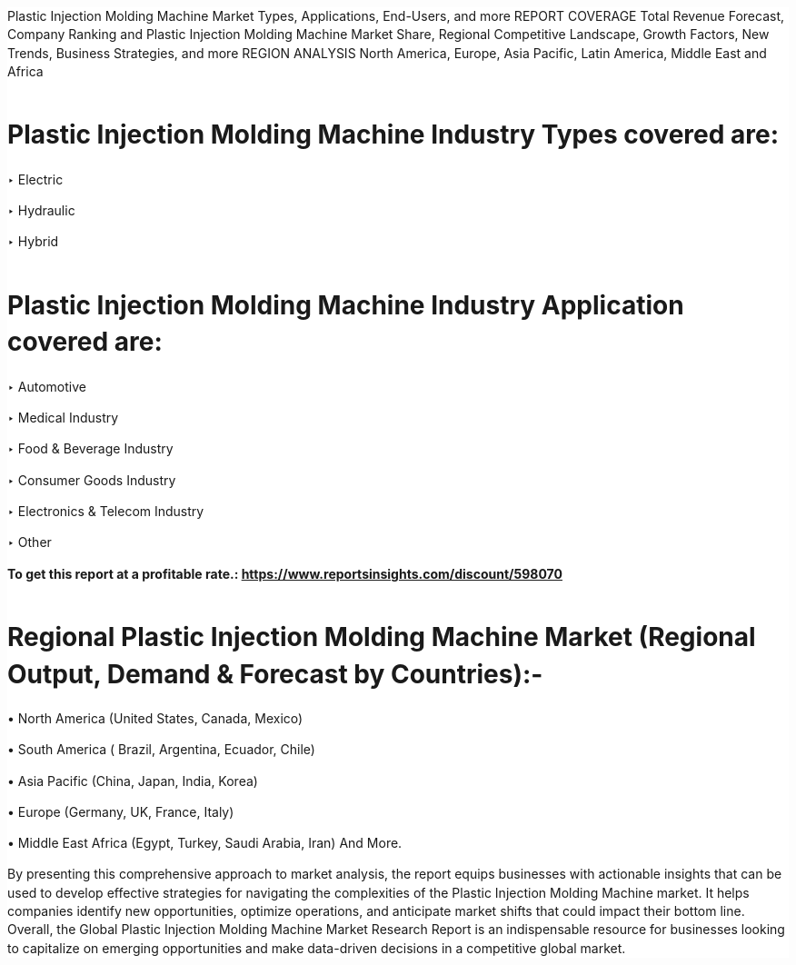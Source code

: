 <td>Plastic Injection Molding Machine Market Types, Applications, End-Users, and more</td>
</tr>
<tr>
<td>REPORT COVERAGE</td>
<td>Total Revenue Forecast, Company Ranking and Plastic Injection Molding Machine Market Share, Regional Competitive Landscape, Growth Factors, New Trends, Business Strategies, and more</td>
</tr>
<tr>
<td>REGION ANALYSIS</td>
<td>North America, Europe, Asia Pacific, Latin America, Middle East and Africa</td>
</tr>
</table>

# <strong>Plastic Injection Molding Machine Industry Types covered are:</strong>

‣ Electric

‣ Hydraulic

‣ Hybrid

# <strong>Plastic Injection Molding Machine Industry Application covered are:</strong>

‣ Automotive

‣ Medical Industry

‣ Food & Beverage Industry

‣ Consumer Goods Industry

‣ Electronics & Telecom Industry

‣ Other

<strong>To get this report at a profitable rate.: <a href=https://www.reportsinsights.com/discount/598070>https://www.reportsinsights.com/discount/598070</a></strong></font>

# <strong>Regional Plastic Injection Molding Machine Market (Regional Output, Demand &amp; Forecast by Countries):-</strong>

• North America (United States, Canada, Mexico)

• South America ( Brazil, Argentina, Ecuador, Chile)

• Asia Pacific (China, Japan, India, Korea)

• Europe (Germany, UK, France, Italy)

• Middle East Africa (Egypt, Turkey, Saudi Arabia, Iran) And More.

By presenting this comprehensive approach to market analysis, the report equips businesses with actionable insights that can be used to develop effective strategies for navigating the complexities of the Plastic Injection Molding Machine market. It helps companies identify new opportunities, optimize operations, and anticipate market shifts that could impact their bottom line. Overall, the Global Plastic Injection Molding Machine Market Research Report is an indispensable resource for businesses looking to capitalize on emerging opportunities and make data-driven decisions in a competitive global market.

